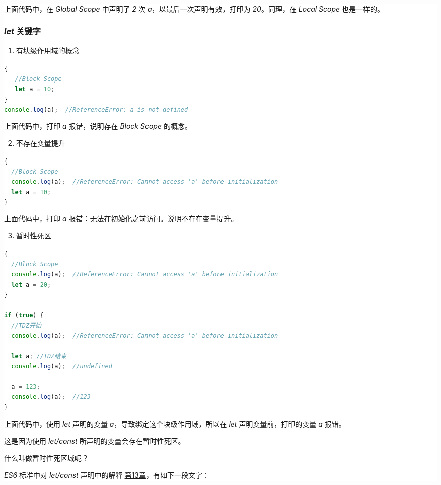 上面代码中，在 *Global Scope* 中声明了 *2* 次 *a*，以最后一次声明有效，打印为 *20*。同理，在 *Local Scope* 也是一样的。

### *let* 关键字

1. 有块级作用域的概念

```js
{
   //Block Scope
   let a = 10;
}
console.log(a);  //ReferenceError: a is not defined
```

上面代码中，打印 *a* 报错，说明存在 *Block Scope* 的概念。

2. 不存在变量提升

```js
{
  //Block Scope
  console.log(a);  //ReferenceError: Cannot access 'a' before initialization
  let a = 10;
}
```

上面代码中，打印 *a* 报错：无法在初始化之前访问。说明不存在变量提升。

3. 暂时性死区

```js
{
  //Block Scope
  console.log(a);  //ReferenceError: Cannot access 'a' before initialization
  let a = 20;
}

if (true) {
  //TDZ开始
  console.log(a);  //ReferenceError: Cannot access 'a' before initialization

  let a; //TDZ结束
  console.log(a);  //undefined

  a = 123;
  console.log(a);  //123
}
```

上面代码中，使用 *let* 声明的变量 *a*，导致绑定这个块级作用域，所以在 *let* 声明变量前，打印的变量 *a* 报错。

这是因为使用 *let/const* 所声明的变量会存在暂时性死区。

什么叫做暂时性死区域呢？

*ES6* 标准中对 *let/const* 声明中的解释 [第13章](https://link.segmentfault.com/?enc=K6pZVwgVNQb0IBQ9LTOuJg%3D%3D.p07UoPCGl5RslJ9ZnW9Nr36NFqs2pU%2FnSfWZUPIH3S1TUXzWdj22pH0lUMFVGVUwJkDpSHrYe8uKlYek%2FK4HBDYkJhc%2Fe2xiWo5V6teR%2BXY%3D)，有如下一段文字：
